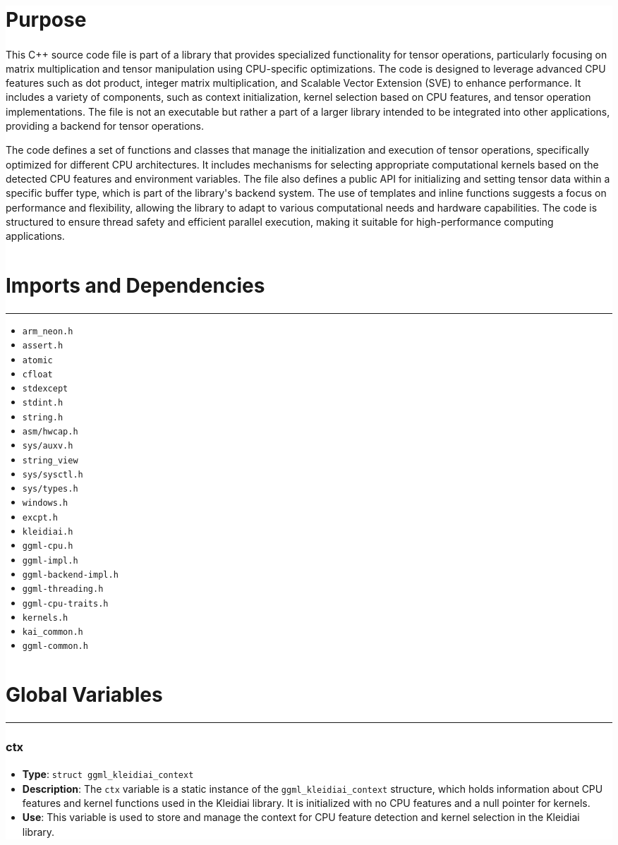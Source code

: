 # Purpose
This C++ source code file is part of a library that provides specialized functionality for tensor operations, particularly focusing on matrix multiplication and tensor manipulation using CPU-specific optimizations. The code is designed to leverage advanced CPU features such as dot product, integer matrix multiplication, and Scalable Vector Extension (SVE) to enhance performance. It includes a variety of components, such as context initialization, kernel selection based on CPU features, and tensor operation implementations. The file is not an executable but rather a part of a larger library intended to be integrated into other applications, providing a backend for tensor operations.

The code defines a set of functions and classes that manage the initialization and execution of tensor operations, specifically optimized for different CPU architectures. It includes mechanisms for selecting appropriate computational kernels based on the detected CPU features and environment variables. The file also defines a public API for initializing and setting tensor data within a specific buffer type, which is part of the library's backend system. The use of templates and inline functions suggests a focus on performance and flexibility, allowing the library to adapt to various computational needs and hardware capabilities. The code is structured to ensure thread safety and efficient parallel execution, making it suitable for high-performance computing applications.
# Imports and Dependencies

---
- `arm_neon.h`
- `assert.h`
- `atomic`
- `cfloat`
- `stdexcept`
- `stdint.h`
- `string.h`
- `asm/hwcap.h`
- `sys/auxv.h`
- `string_view`
- `sys/sysctl.h`
- `sys/types.h`
- `windows.h`
- `excpt.h`
- `kleidiai.h`
- `ggml-cpu.h`
- `ggml-impl.h`
- `ggml-backend-impl.h`
- `ggml-threading.h`
- `ggml-cpu-traits.h`
- `kernels.h`
- `kai_common.h`
- `ggml-common.h`


# Global Variables

---
### ctx
- **Type**: `struct ggml_kleidiai_context`
- **Description**: The `ctx` variable is a static instance of the `ggml_kleidiai_context` structure, which holds information about CPU features and kernel functions used in the Kleidiai library. It is initialized with no CPU features and a null pointer for kernels.
- **Use**: This variable is used to store and manage the context for CPU feature detection and kernel selection in the Kleidiai library.
